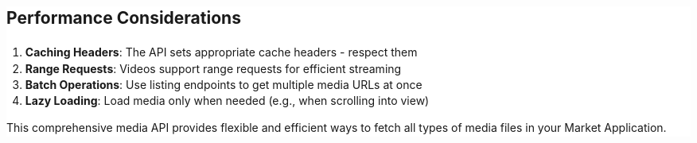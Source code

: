 ## Performance Considerations

1. **Caching Headers**: The API sets appropriate cache headers - respect them
2. **Range Requests**: Videos support range requests for efficient streaming
3. **Batch Operations**: Use listing endpoints to get multiple media URLs at once
4. **Lazy Loading**: Load media only when needed (e.g., when scrolling into view)

This comprehensive media API provides flexible and efficient ways to fetch all types of media files in your Market Application.
